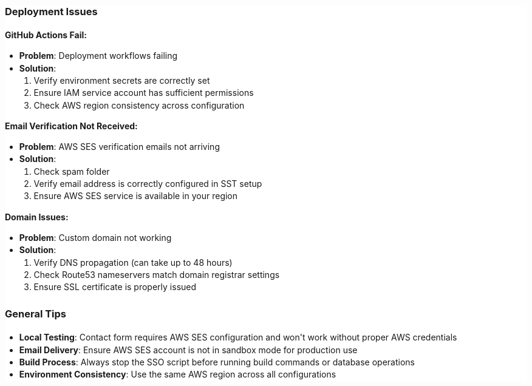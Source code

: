 ### Deployment Issues

**GitHub Actions Fail:**

- **Problem**: Deployment workflows failing
- **Solution**:
  1. Verify environment secrets are correctly set
  2. Ensure IAM service account has sufficient permissions
  3. Check AWS region consistency across configuration

**Email Verification Not Received:**

- **Problem**: AWS SES verification emails not arriving
- **Solution**:
  1. Check spam folder
  2. Verify email address is correctly configured in SST setup
  3. Ensure AWS SES service is available in your region

**Domain Issues:**

- **Problem**: Custom domain not working
- **Solution**:
  1. Verify DNS propagation (can take up to 48 hours)
  2. Check Route53 nameservers match domain registrar settings
  3. Ensure SSL certificate is properly issued

### General Tips

- **Local Testing**: Contact form requires AWS SES configuration and won't work without proper AWS credentials
- **Email Delivery**: Ensure AWS SES account is not in sandbox mode for production use
- **Build Process**: Always stop the SSO script before running build commands or database operations
- **Environment Consistency**: Use the same AWS region across all configurations
